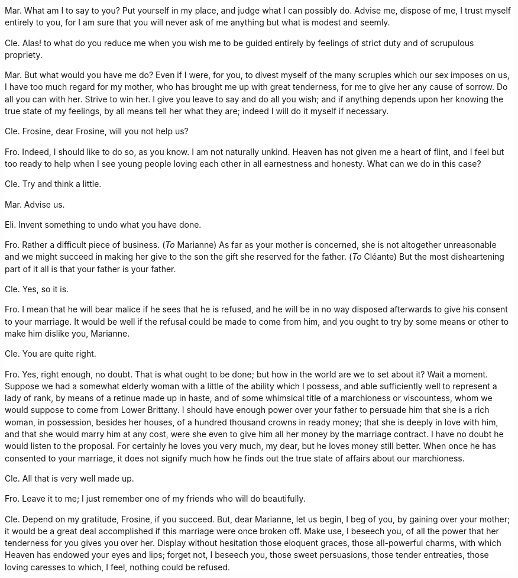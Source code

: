 Mar. What am I to say to you? Put yourself in my place, and judge what I can possibly do. Advise me, dispose of me, I trust myself entirely to you, for I am sure that you will never ask of me anything but what is modest and seemly.

Cle. Alas! to what do you reduce me when you wish me to be guided entirely by feelings of strict duty and of scrupulous propriety.

Mar. But what would you have me do? Even if I were, for you, to divest myself of the many scruples which our sex imposes on us, I have too much regard for my mother, who has brought me up with great tenderness, for me to give her any cause of sorrow. Do all you can with her. Strive to win her. I give you leave to say and do all you wish; and if anything depends upon her knowing the true state of my feelings, by all means tell her what they are; indeed I will do it myself if necessary.

Cle. Frosine, dear Frosine, will you not help us?

Fro. Indeed, I should like to do so, as you know. I am not naturally unkind. Heaven has not given me a heart of flint, and I feel but too ready to help when I see young people loving each other in all earnestness and honesty. What can we do in this case?

Cle. Try and think a little.

Mar. Advise us.

Eli. Invent something to undo what you have done.

Fro. Rather a difficult piece of business. (_To_ Marianne) As far as your mother is concerned, she is not altogether unreasonable and we might succeed in making her give to the son the gift she reserved for the father. (_To_ Cléante) But the most disheartening part of it all is that your father is your father.

Cle. Yes, so it is.

Fro. I mean that he will bear malice if he sees that he is refused, and he will be in no way disposed afterwards to give his consent to your marriage. It would be well if the refusal could be made to come from him, and you ought to try by some means or other to make him dislike you, Marianne.

Cle. You are quite right.

Fro. Yes, right enough, no doubt. That is what ought to be done; but how in the world are we to set about it? Wait a moment. Suppose we had a somewhat elderly woman with a little of the ability which I possess, and able sufficiently well to represent a lady of rank, by means of a retinue made up in haste, and of some whimsical title of a marchioness or viscountess, whom we would suppose to come from Lower Brittany. I should have enough power over your father to persuade him that she is a rich woman, in possession, besides her houses, of a hundred thousand crowns in ready money; that she is deeply in love with him, and that she would marry him at any cost, were she even to give him all her money by the marriage contract. I have no doubt he would listen to the proposal. For certainly he loves you very much, my dear, but he loves money still better. When once he has consented to your marriage, it does not signify much how he finds out the true state of affairs about our marchioness.

Cle. All that is very well made up.

Fro. Leave it to me; I just remember one of my friends who will do beautifully.

Cle. Depend on my gratitude, Frosine, if you succeed. But, dear Marianne, let us begin, I beg of you, by gaining over your mother; it would be a great deal accomplished if this marriage were once broken off. Make use, I beseech you, of all the power that her tenderness for you gives you over her. Display without hesitation those eloquent graces, those all-powerful charms, with which Heaven has endowed your eyes and lips; forget not, I beseech you, those sweet persuasions, those tender entreaties, those loving caresses to which, I feel, nothing could be refused.
